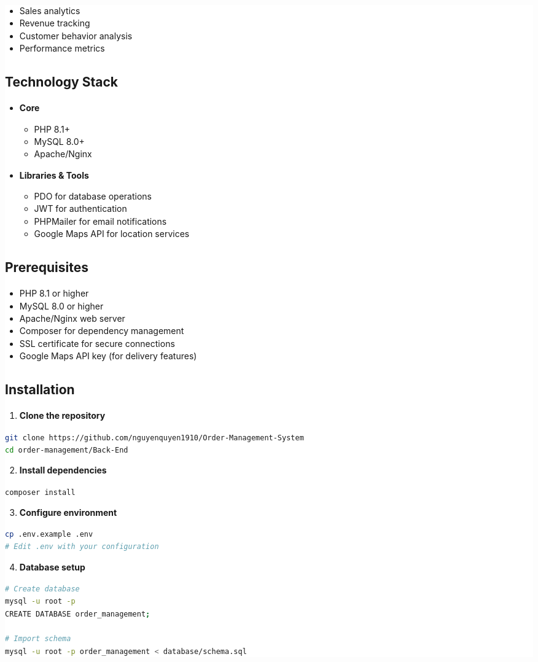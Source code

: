   - Sales analytics
  - Revenue tracking
  - Customer behavior analysis
  - Performance metrics

## Technology Stack

- **Core**

  - PHP 8.1+
  - MySQL 8.0+
  - Apache/Nginx
- **Libraries & Tools**

  - PDO for database operations
  - JWT for authentication
  - PHPMailer for email notifications
  - Google Maps API for location services

## Prerequisites

- PHP 8.1 or higher
- MySQL 8.0 or higher
- Apache/Nginx web server
- Composer for dependency management
- SSL certificate for secure connections
- Google Maps API key (for delivery features)

## Installation

1. **Clone the repository**

```bash
git clone https://github.com/nguyenquyen1910/Order-Management-System
cd order-management/Back-End
```

2. **Install dependencies**

```bash
composer install
```

3. **Configure environment**

```bash
cp .env.example .env
# Edit .env with your configuration
```

4. **Database setup**

```bash
# Create database
mysql -u root -p
CREATE DATABASE order_management;

# Import schema
mysql -u root -p order_management < database/schema.sql
```
